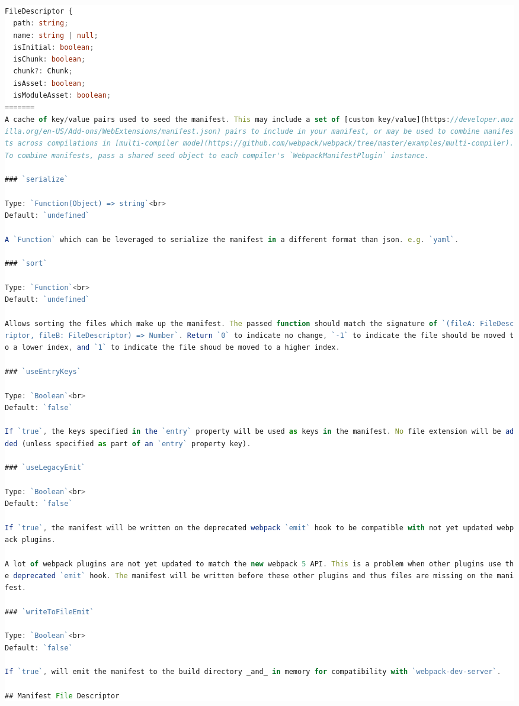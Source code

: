 ```ts
FileDescriptor {
  path: string;
  name: string | null;
  isInitial: boolean;
  isChunk: boolean;
  chunk?: Chunk;
  isAsset: boolean;
  isModuleAsset: boolean;
=======
A cache of key/value pairs used to seed the manifest. This may include a set of [custom key/value](https://developer.mozilla.org/en-US/Add-ons/WebExtensions/manifest.json) pairs to include in your manifest, or may be used to combine manifests across compilations in [multi-compiler mode](https://github.com/webpack/webpack/tree/master/examples/multi-compiler). To combine manifests, pass a shared seed object to each compiler's `WebpackManifestPlugin` instance.

### `serialize`

Type: `Function(Object) => string`<br>
Default: `undefined`

A `Function` which can be leveraged to serialize the manifest in a different format than json. e.g. `yaml`.

### `sort`

Type: `Function`<br>
Default: `undefined`

Allows sorting the files which make up the manifest. The passed function should match the signature of `(fileA: FileDescriptor, fileB: FileDescriptor) => Number`. Return `0` to indicate no change, `-1` to indicate the file should be moved to a lower index, and `1` to indicate the file shoud be moved to a higher index.

### `useEntryKeys`

Type: `Boolean`<br>
Default: `false`

If `true`, the keys specified in the `entry` property will be used as keys in the manifest. No file extension will be added (unless specified as part of an `entry` property key).

### `useLegacyEmit`

Type: `Boolean`<br>
Default: `false`

If `true`, the manifest will be written on the deprecated webpack `emit` hook to be compatible with not yet updated webpack plugins.

A lot of webpack plugins are not yet updated to match the new webpack 5 API. This is a problem when other plugins use the deprecated `emit` hook. The manifest will be written before these other plugins and thus files are missing on the manifest.

### `writeToFileEmit`

Type: `Boolean`<br>
Default: `false`

If `true`, will emit the manifest to the build directory _and_ in memory for compatibility with `webpack-dev-server`.

## Manifest File Descriptor

```